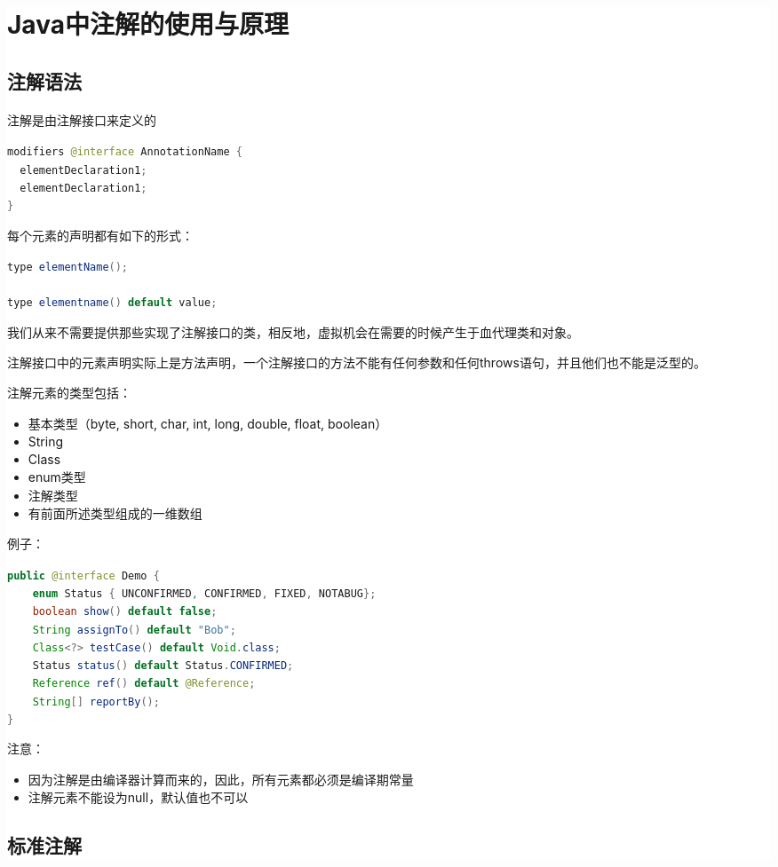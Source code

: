 # Java中注解的使用与原理

## 注解语法

注解是由注解接口来定义的

```java
modifiers @interface AnnotationName {
  elementDeclaration1;
  elementDeclaration1;
}
```

每个元素的声明都有如下的形式：

```java
type elementName();

type elementname() default value;
```

我们从来不需要提供那些实现了注解接口的类，相反地，虚拟机会在需要的时候产生于血代理类和对象。

注解接口中的元素声明实际上是方法声明，一个注解接口的方法不能有任何参数和任何throws语句，并且他们也不能是泛型的。

注解元素的类型包括：

- 基本类型（byte, short, char, int, long, double, float, boolean）
- String
- Class
- enum类型
- 注解类型
- 有前面所述类型组成的一维数组

例子：

```java
public @interface Demo {
    enum Status { UNCONFIRMED, CONFIRMED, FIXED, NOTABUG};
    boolean show() default false;
    String assignTo() default "Bob";
    Class<?> testCase() default Void.class;
    Status status() default Status.CONFIRMED;
    Reference ref() default @Reference;
    String[] reportBy();
}
```

注意：

- 因为注解是由编译器计算而来的，因此，所有元素都必须是编译期常量
- 注解元素不能设为null，默认值也不可以

## 标准注解
